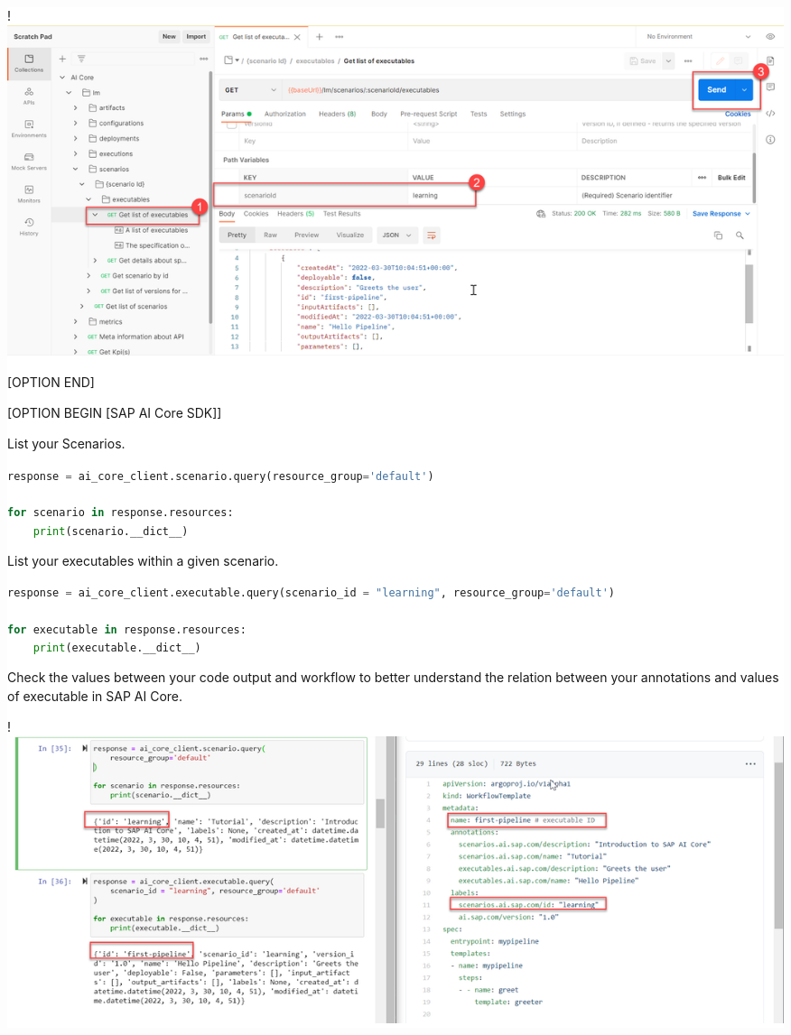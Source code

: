 !![image](img2/postman/exec.png)

[OPTION END]

[OPTION BEGIN [SAP AI Core SDK]]

List your Scenarios.

```PYTHON
response = ai_core_client.scenario.query(resource_group='default')

for scenario in response.resources:
    print(scenario.__dict__)
```

List your executables within a given scenario.

```PYTHON
response = ai_core_client.executable.query(scenario_id = "learning", resource_group='default')

for executable in response.resources:
    print(executable.__dict__)
```

Check the values between your code output and workflow to better understand the relation between your annotations and values of executable in SAP AI Core.

!![image](img2/aics/scenario.png)
